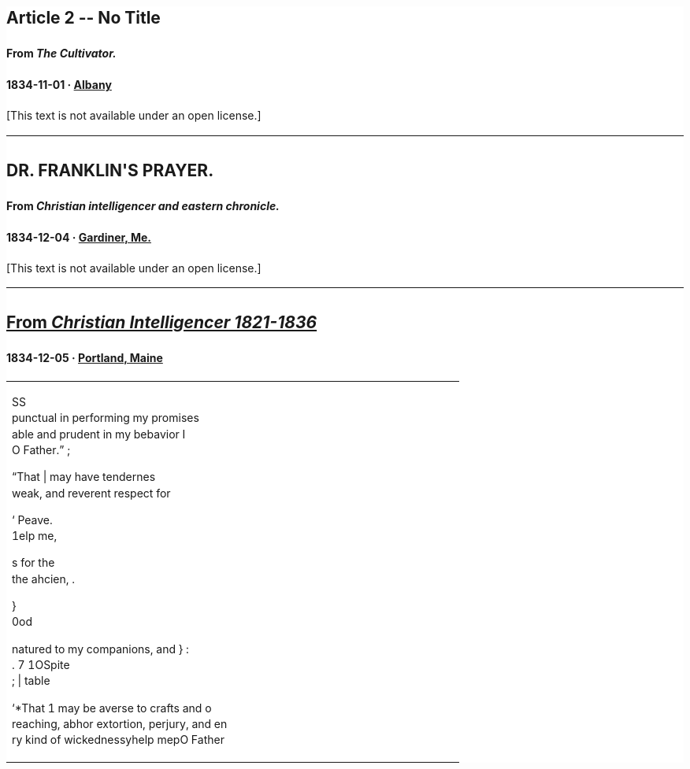 ## Article 2 -- No Title

#### From _The Cultivator._

#### 1834-11-01 &middot; [Albany](http://dbpedia.org/resource/Albany%2C_New_York)

[This text is not available under an open license.]

---

## DR. FRANKLIN'S PRAYER.

#### From _Christian intelligencer and eastern chronicle._

#### 1834-12-04 &middot; [Gardiner, Me.](http://dbpedia.org/resource/Gardiner%2C_Maine)

[This text is not available under an open license.]

---

## [From _Christian Intelligencer 1821-1836_](https://archive.org/details/sim_christian-intelligencer_1834-12-05_14_49/page/n1/mode/1up?view=theater)

#### 1834-12-05 &middot; [Portland, Maine](http://dbpedia.org/resource/Portland%2C_Maine)

<table style="width: 100%;"><tr><td style="width: 50%">

  
  
SS  
punctual in performing my promises  
able and prudent in my bebavior I  
O Father.” ;  
  
“That | may have tendernes  
weak, and reverent respect for  
  
‘ Peave.  
1elp me,  
  
s for the  
the ahcien, .  
  
}  
0od  
  
natured to my companions, and } :  
. 7 1OSpite  
; | table  
  
‘*That 1 may be averse to crafts and o  
reaching, abhor extortion, perjury, and en  
ry kind of wickednessyhelp mepO Father  
  